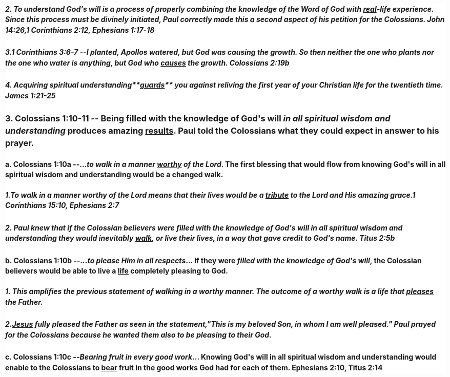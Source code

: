 ##### 2. To *understand* God's will is a process of properly combining the knowledge of the Word of God with **<u>real</u>**-life experience. Since this process must be divinely initiated, Paul correctly made this a second aspect of his petition for the Colossians. John 14:26,1 Corinthians 2:12, Ephesians 1:17-18

##### 3.1 Corinthians 3:6-7 --*I planted, Apollos watered, but God was causing the growth. So then neither the one who plants nor the one who water is anything, but God who **<u>causes</u>** the growth*. Colossians 2:19b

##### 4. Acquiring spiritual *understanding***<u>guards</u>** you against reliving the first year of your Christian life for the twentieth time. James 1:21-25

### 3. Colossians 1:10-11 -- Being filled with the knowledge of God's will *in all spiritual wisdom and understanding* produces amazing **<u>results</u>**. Paul told the Colossians what they could expect in answer to his prayer.

#### a. Colossians 1:10a --...*to walk in a manner **<u>worthy</u>** of the Lord*. The first blessing that would flow from knowing God's will in all spiritual wisdom and understanding would be a changed walk.

##### 1.*To walk in a manner worthy of the Lord* means that their lives would be a **<u>tribute</u>** to the Lord and His amazing grace.1 Corinthians 15:10, Ephesians 2:7

##### 2. Paul knew that if the Colossian believers were filled with the knowledge of God's will in all spiritual wisdom and understanding they would inevitably **<u>walk</u>**, or live their lives, in a way that gave credit to God's name. Titus 2:5b

#### b. Colossians 1:10b --*...to please Him in all respects*... If they were *filled with the knowledge of God's will*, the Colossian believers would be able to live a **<u>life</u>** completely pleasing to God.

##### 1. This amplifies the previous statement of walking in a worthy manner. The outcome of a worthy walk is a life that **<u>pleases</u>** the Father.

##### 2.**<u>Jesus</u>** fully pleased the Father as seen in the statement,"*This is my beloved Son, in whom I am well pleased*." Paul prayed for the Colossians because he wanted them also to be pleasing to their God.

#### c. Colossians 1:10c --*Bearing fruit in every good work*... Knowing God's will in all spiritual wisdom and understanding would enable to the Colossians to **<u>bear</u>** fruit in the good works God had for each of them. Ephesians 2:10, Titus 2:14
